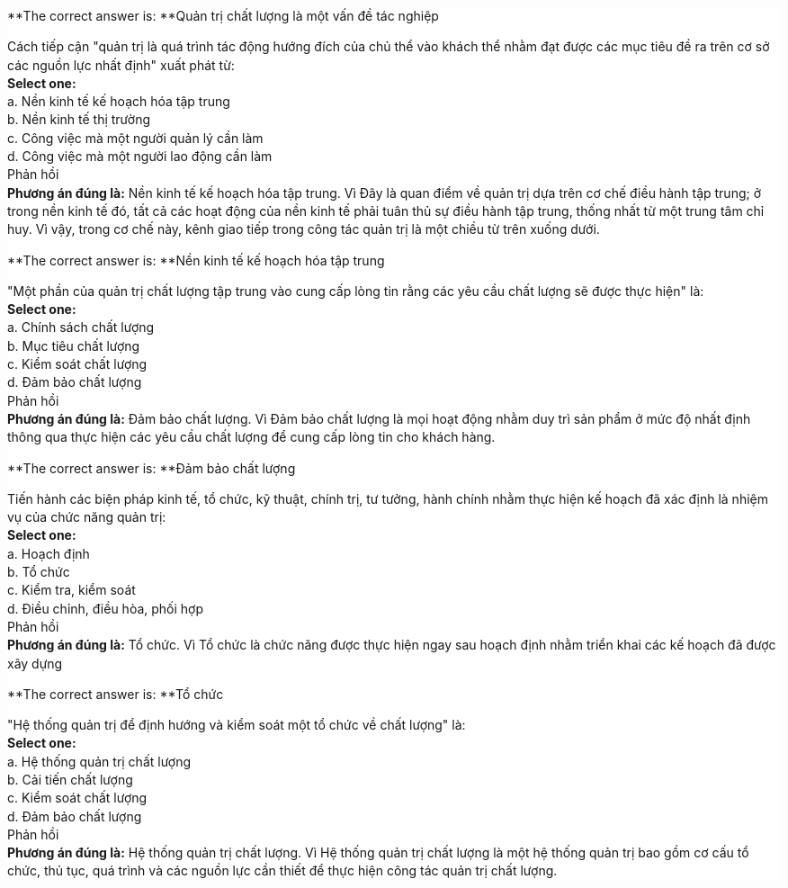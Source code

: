 **The correct answer is: **Quản trị chất lượng là một vấn đề tác nghiệp

Cách tiếp cận "quản trị là quá trình tác động hướng đích của chủ thể vào
khách thể nhằm đạt được các mục tiêu đề ra trên cơ sở các nguồn lực nhất
định" xuất phát từ:\
**Select one:**\
a. Nền kinh tế kế hoạch hóa tập trung\
b. Nền kinh tế thị trường\
c. Công việc mà một người quản lý cần làm\
d. Công việc mà một người lao động cần làm\
Phản hồi\
**Phương án đúng là:** Nền kinh tế kế hoạch hóa tập trung. Vì Đây là
quan điểm về quản trị dựa trên cơ chế điều hành tập trung; ở trong nền
kinh tế đó, tất cả các hoạt động của nền kinh tế phải tuân thủ sự điều
hành tập trung, thống nhất từ một trung tâm chỉ huy. Vì vậy, trong cơ
chế này, kênh giao tiếp trong công tác quản trị là một chiều từ trên
xuống dưới.

**The correct answer is: **Nền kinh tế kế hoạch hóa tập trung

"Một phần của quản trị chất lượng tập trung vào cung cấp lòng tin rằng
các yêu cầu chất lượng sẽ được thực hiện" là:\
**Select one:**\
a. Chính sách chất lượng\
b. Mục tiêu chất lượng\
c. Kiểm soát chất lượng\
d. Đảm bảo chất lượng\
Phản hồi\
**Phương án đúng là:** Đảm bảo chất lượng. Vì Đảm bảo chất lượng là mọi
hoạt động nhằm duy trì sản phẩm ở mức độ nhất định thông qua thực hiện
các yêu cầu chất lượng để cung cấp lòng tin cho khách hàng.

**The correct answer is: **Đảm bảo chất lượng

Tiến hành các biện pháp kinh tế, tổ chức, kỹ thuật, chính trị, tư tưởng,
hành chính nhằm thực hiện kế hoạch đã xác định là nhiệm vụ của chức năng
quản trị:\
**Select one:**\
a. Hoạch định\
b. Tổ chức\
c. Kiểm tra, kiểm soát\
d. Điều chỉnh, điều hòa, phối hợp\
Phản hồi\
**Phương án đúng là:** Tổ chức. Vì Tổ chức là chức năng được thực hiện
ngay sau hoạch định nhằm triển khai các kế hoạch đã được xây dựng

**The correct answer is: **Tổ chức

"Hệ thống quản trị để định hướng và kiểm soát một tổ chức về chất lượng"
là:\
**Select one:**\
a. Hệ thống quản trị chất lượng\
b. Cải tiến chất lượng\
c. Kiểm soát chất lượng\
d. Đảm bảo chất lượng\
Phản hồi\
**Phương án đúng là:** Hệ thống quản trị chất lượng. Vì Hệ thống quản
trị chất lượng là một hệ thống quản trị bao gồm cơ cấu tổ chức, thủ tục,
quá trình và các nguồn lực cần thiết để thực hiện công tác quản trị chất
lượng.
